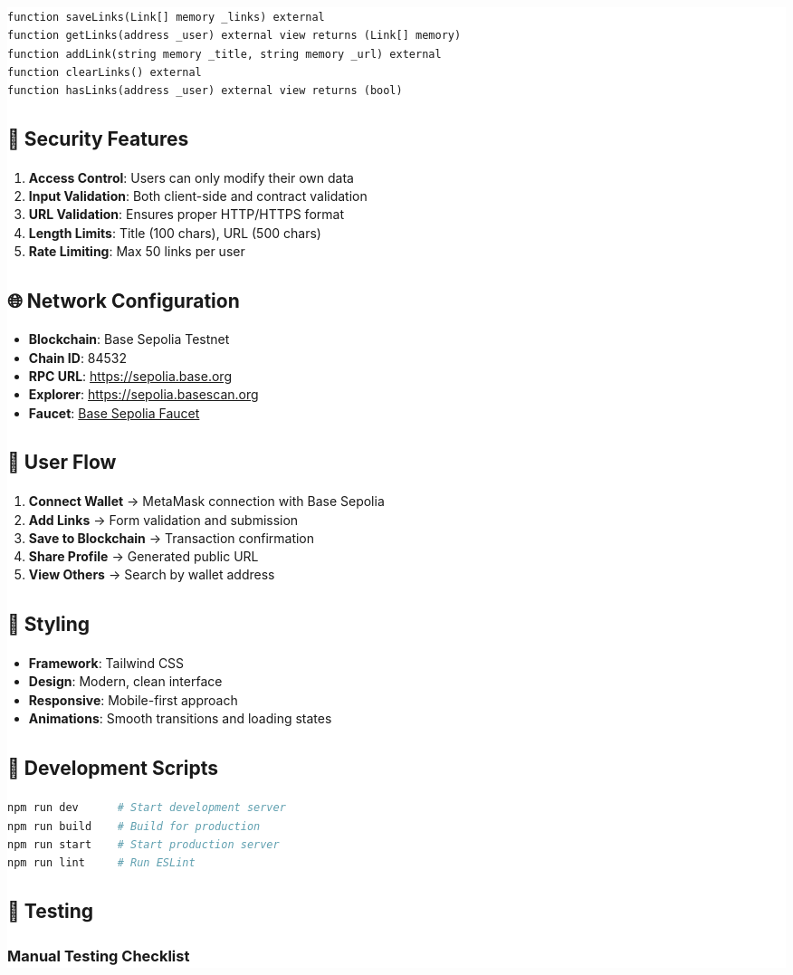 ```solidity
function saveLinks(Link[] memory _links) external
function getLinks(address _user) external view returns (Link[] memory)
function addLink(string memory _title, string memory _url) external
function clearLinks() external
function hasLinks(address _user) external view returns (bool)
```

## 🔐 Security Features

1. **Access Control**: Users can only modify their own data
2. **Input Validation**: Both client-side and contract validation
3. **URL Validation**: Ensures proper HTTP/HTTPS format
4. **Length Limits**: Title (100 chars), URL (500 chars)
5. **Rate Limiting**: Max 50 links per user

## 🌐 Network Configuration

- **Blockchain**: Base Sepolia Testnet
- **Chain ID**: 84532
- **RPC URL**: https://sepolia.base.org
- **Explorer**: https://sepolia.basescan.org
- **Faucet**: [Base Sepolia Faucet](https://www.coinbase.com/faucets/base-ethereum-sepolia-faucet)

## 📱 User Flow

1. **Connect Wallet** → MetaMask connection with Base Sepolia
2. **Add Links** → Form validation and submission
3. **Save to Blockchain** → Transaction confirmation
4. **Share Profile** → Generated public URL
5. **View Others** → Search by wallet address

## 🎨 Styling

- **Framework**: Tailwind CSS
- **Design**: Modern, clean interface
- **Responsive**: Mobile-first approach
- **Animations**: Smooth transitions and loading states

## 🔄 Development Scripts

```bash
npm run dev      # Start development server
npm run build    # Build for production
npm run start    # Start production server
npm run lint     # Run ESLint
```

## 🧪 Testing

### Manual Testing Checklist
